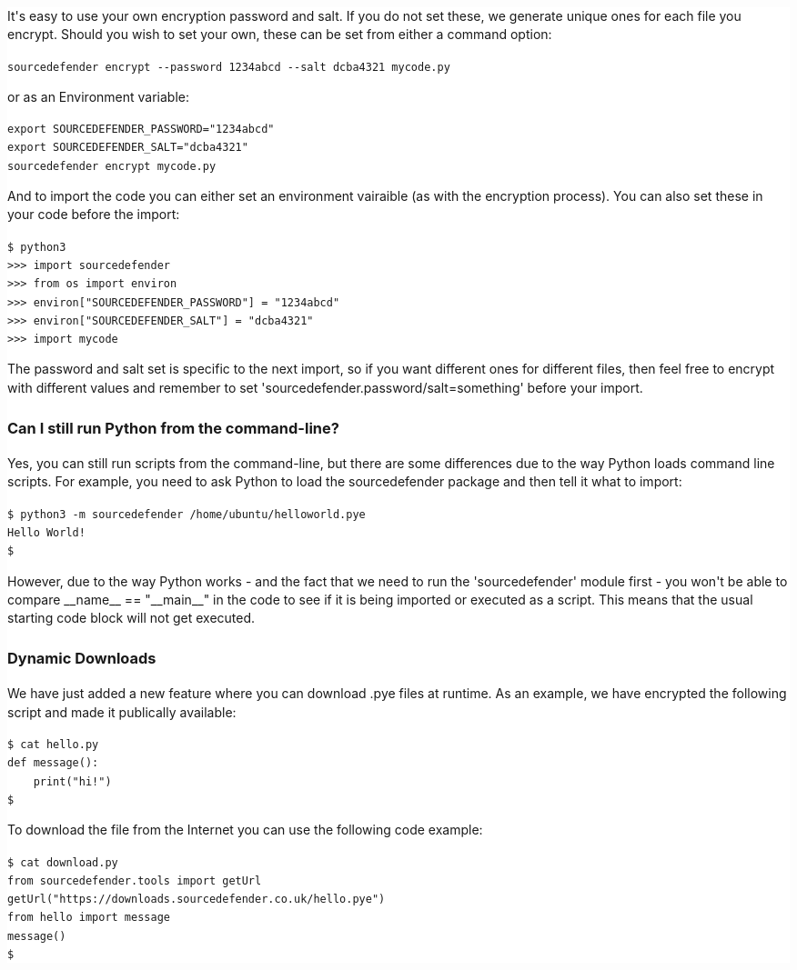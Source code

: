 It's easy to use your own encryption password and salt. If you do not set these, we generate unique ones for each file you encrypt. Should you wish to set your own, these can be set from either
a command option:

    sourcedefender encrypt --password 1234abcd --salt dcba4321 mycode.py

or as an Environment variable:

    export SOURCEDEFENDER_PASSWORD="1234abcd"
    export SOURCEDEFENDER_SALT="dcba4321"
    sourcedefender encrypt mycode.py

And to import the code you can either set an environment vairaible (as with the encryption process). You can also set these in your code before the import:

    $ python3
    >>> import sourcedefender
    >>> from os import environ
    >>> environ["SOURCEDEFENDER_PASSWORD"] = "1234abcd"
    >>> environ["SOURCEDEFENDER_SALT"] = "dcba4321"
    >>> import mycode

The password and salt set is specific to the next import, so if you want different ones for different files, then feel free to encrypt with different values and remember to set 'sourcedefender.password/salt=something' before your import.

### Can I still run Python from the command-line?

Yes, you can still run scripts from the command-line, but there are some differences due to the way Python loads command line scripts. For example, you need to ask Python to load the sourcedefender package and then tell it what to import:

    $ python3 -m sourcedefender /home/ubuntu/helloworld.pye
    Hello World!
    $

However, due to the way Python works - and the fact that we need to run the 'sourcedefender' module first - you won't be able to compare \_\_name\_\_ == "\_\_main\_\_" in the code to see if it is being imported or executed as a script. This means that the usual starting code block will not get executed.

### Dynamic Downloads

We have just added a new feature where you can download .pye files at runtime. As an example, we have encrypted the following script and made it publically available:

    $ cat hello.py
    def message():
        print("hi!")
    $

To download the file from the Internet you can use the following code example:

    $ cat download.py
    from sourcedefender.tools import getUrl
    getUrl("https://downloads.sourcedefender.co.uk/hello.pye")
    from hello import message
    message()
    $


[python-url]: https://www.python.org
[pepy-url]: https://pepy.tech/project/sourcedefender
[pypi-url]: https://pypi.org/project/sourcedefender
[snyk-advisor-url]: https://snyk.io/advisor/python/sourcedefender#security
[sourcedefender-hello-email]: mailto:hello@sourcedefender.co.uk
[sourcedefender-dashboard]: https://dashboard.sourcedefender.co.uk/signup?src=pypi-readme
[flux-audio]: https://www.flux.audio/
[corsight]: https://www.corsight.ai/